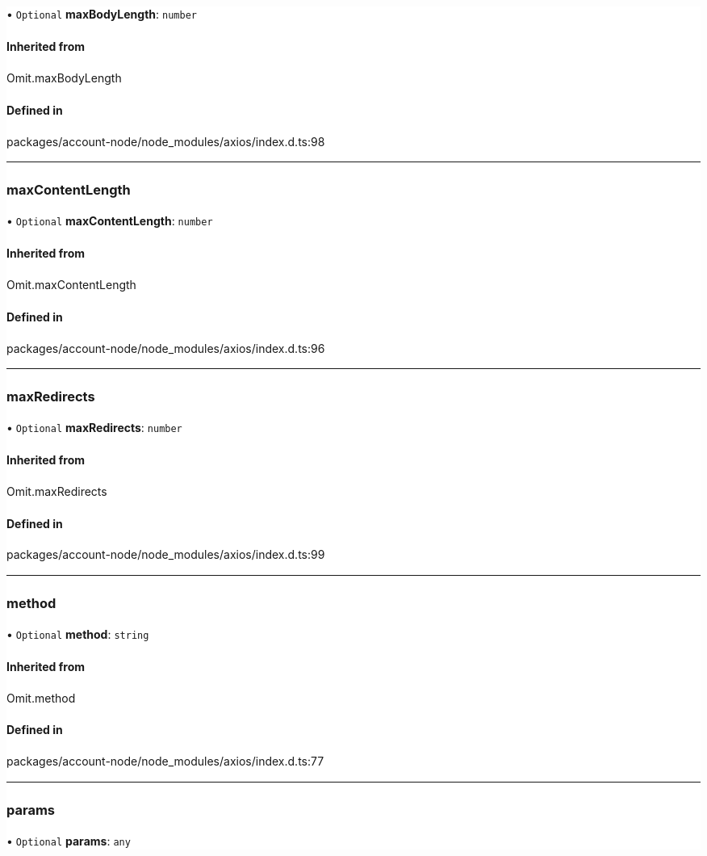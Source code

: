 • `Optional` **maxBodyLength**: `number`

#### Inherited from

Omit.maxBodyLength

#### Defined in

packages/account-node/node_modules/axios/index.d.ts:98

___

### maxContentLength

• `Optional` **maxContentLength**: `number`

#### Inherited from

Omit.maxContentLength

#### Defined in

packages/account-node/node_modules/axios/index.d.ts:96

___

### maxRedirects

• `Optional` **maxRedirects**: `number`

#### Inherited from

Omit.maxRedirects

#### Defined in

packages/account-node/node_modules/axios/index.d.ts:99

___

### method

• `Optional` **method**: `string`

#### Inherited from

Omit.method

#### Defined in

packages/account-node/node_modules/axios/index.d.ts:77

___

### params

• `Optional` **params**: `any`
